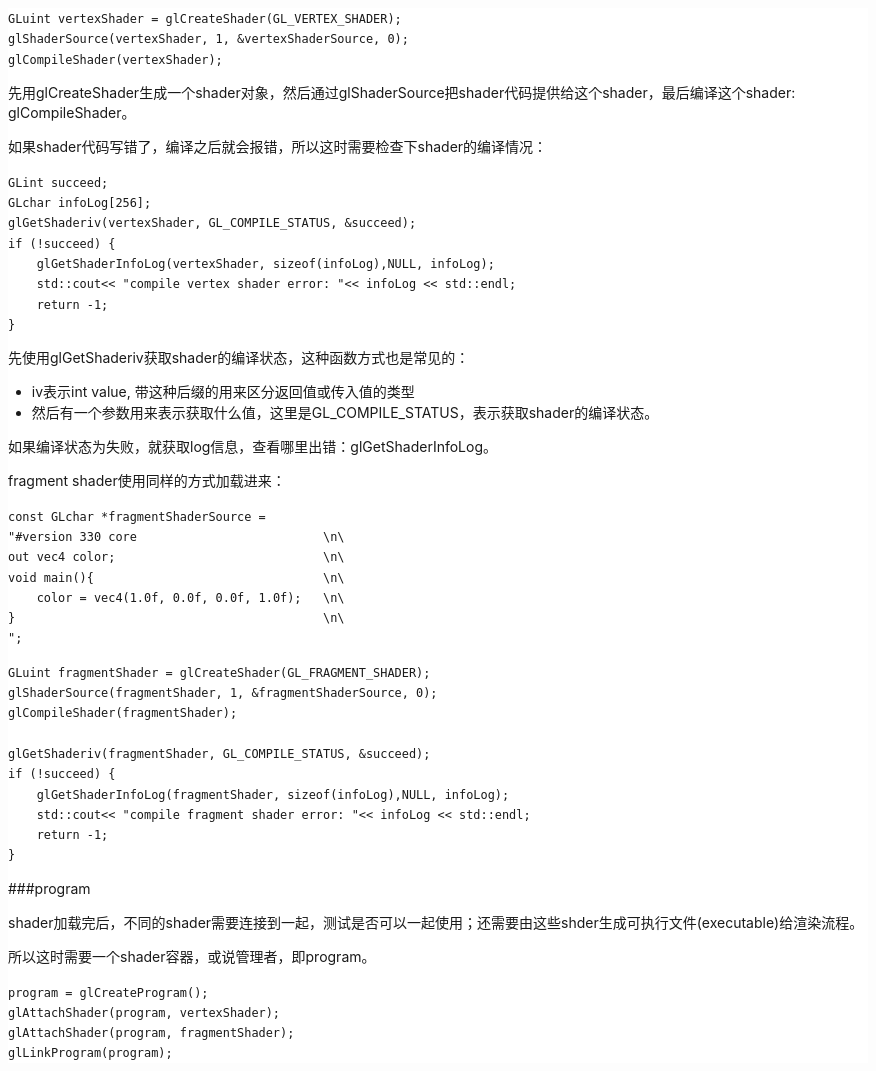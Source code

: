```
GLuint vertexShader = glCreateShader(GL_VERTEX_SHADER);
glShaderSource(vertexShader, 1, &vertexShaderSource, 0);
glCompileShader(vertexShader);
```
先用glCreateShader生成一个shader对象，然后通过glShaderSource把shader代码提供给这个shader，最后编译这个shader: glCompileShader。

如果shader代码写错了，编译之后就会报错，所以这时需要检查下shader的编译情况：

```
GLint succeed;
GLchar infoLog[256];
glGetShaderiv(vertexShader, GL_COMPILE_STATUS, &succeed);
if (!succeed) {
    glGetShaderInfoLog(vertexShader, sizeof(infoLog),NULL, infoLog);
    std::cout<< "compile vertex shader error: "<< infoLog << std::endl;
    return -1;
}
```
先使用glGetShaderiv获取shader的编译状态，这种函数方式也是常见的：

 * iv表示int value, 带这种后缀的用来区分返回值或传入值的类型
 * 然后有一个参数用来表示获取什么值，这里是GL_COMPILE_STATUS，表示获取shader的编译状态。

如果编译状态为失败，就获取log信息，查看哪里出错：glGetShaderInfoLog。

fragment shader使用同样的方式加载进来：

```
const GLchar *fragmentShaderSource =
"#version 330 core                          \n\
out vec4 color;                             \n\
void main(){                                \n\
    color = vec4(1.0f, 0.0f, 0.0f, 1.0f);   \n\
}                                           \n\
";
```

```
GLuint fragmentShader = glCreateShader(GL_FRAGMENT_SHADER);
glShaderSource(fragmentShader, 1, &fragmentShaderSource, 0);
glCompileShader(fragmentShader);
    
glGetShaderiv(fragmentShader, GL_COMPILE_STATUS, &succeed);
if (!succeed) {
    glGetShaderInfoLog(fragmentShader, sizeof(infoLog),NULL, infoLog);
    std::cout<< "compile fragment shader error: "<< infoLog << std::endl;
    return -1;
}
```

###program

shader加载完后，不同的shader需要连接到一起，测试是否可以一起使用；还需要由这些shder生成可执行文件(executable)给渲染流程。

所以这时需要一个shader容器，或说管理者，即program。

```
program = glCreateProgram();
glAttachShader(program, vertexShader);
glAttachShader(program, fragmentShader);
glLinkProgram(program);
```
